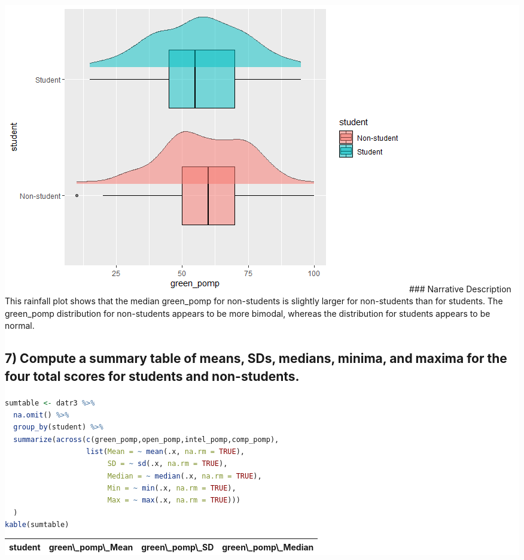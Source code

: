 ![](hw_3_files/figure-gfm/unnamed-chunk-5-1.png) \#\#\#
Narrative Description This rainfall plot shows that the median
green\_pomp for non-students is slightly larger for non-students than
for students. The green\_pomp distribution for non-students appears to
be more bimodal, whereas the distribution for students appears to be
normal.

## 7) Compute a summary table of means, SDs, medians, minima, and maxima for the four total scores for students and non-students.

``` r
sumtable <- datr3 %>% 
  na.omit() %>% 
  group_by(student) %>% 
  summarize(across(c(green_pomp,open_pomp,intel_pomp,comp_pomp),
                   list(Mean = ~ mean(.x, na.rm = TRUE),
                        SD = ~ sd(.x, na.rm = TRUE),
                        Median = ~ median(.x, na.rm = TRUE),
                        Min = ~ min(.x, na.rm = TRUE),
                        Max = ~ max(.x, na.rm = TRUE)))
  )
kable(sumtable)
```

<table>
<thead>
<tr>
<th style="text-align:left;">
student
</th>
<th style="text-align:right;">
green\_pomp\_Mean
</th>
<th style="text-align:right;">
green\_pomp\_SD
</th>
<th style="text-align:right;">
green\_pomp\_Median
</th>